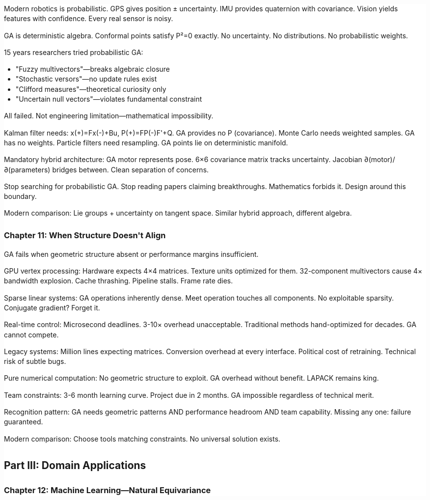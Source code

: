Modern robotics is probabilistic. GPS gives position ± uncertainty. IMU provides quaternion with covariance. Vision yields features with confidence. Every real sensor is noisy.

GA is deterministic algebra. Conformal points satisfy P²=0 exactly. No uncertainty. No distributions. No probabilistic weights.

15 years researchers tried probabilistic GA:
- "Fuzzy multivectors"—breaks algebraic closure
- "Stochastic versors"—no update rules exist
- "Clifford measures"—theoretical curiosity only
- "Uncertain null vectors"—violates fundamental constraint

All failed. Not engineering limitation—mathematical impossibility.

Kalman filter needs: x(+)=Fx(-)+Bu, P(+)=FP(-)F'+Q. GA provides no P (covariance). Monte Carlo needs weighted samples. GA has no weights. Particle filters need resampling. GA points lie on deterministic manifold.

Mandatory hybrid architecture: GA motor represents pose. 6×6 covariance matrix tracks uncertainty. Jacobian ∂(motor)/∂(parameters) bridges between. Clean separation of concerns.

Stop searching for probabilistic GA. Stop reading papers claiming breakthroughs. Mathematics forbids it. Design around this boundary.

Modern comparison: Lie groups + uncertainty on tangent space. Similar hybrid approach, different algebra.

### Chapter 11: When Structure Doesn't Align

GA fails when geometric structure absent or performance margins insufficient.

GPU vertex processing: Hardware expects 4×4 matrices. Texture units optimized for them. 32-component multivectors cause 4× bandwidth explosion. Cache thrashing. Pipeline stalls. Frame rate dies.

Sparse linear systems: GA operations inherently dense. Meet operation touches all components. No exploitable sparsity. Conjugate gradient? Forget it.

Real-time control: Microsecond deadlines. 3-10× overhead unacceptable. Traditional methods hand-optimized for decades. GA cannot compete.

Legacy systems: Million lines expecting matrices. Conversion overhead at every interface. Political cost of retraining. Technical risk of subtle bugs.

Pure numerical computation: No geometric structure to exploit. GA overhead without benefit. LAPACK remains king.

Team constraints: 3-6 month learning curve. Project due in 2 months. GA impossible regardless of technical merit.

Recognition pattern: GA needs geometric patterns AND performance headroom AND team capability. Missing any one: failure guaranteed.

Modern comparison: Choose tools matching constraints. No universal solution exists.

## Part III: Domain Applications

### Chapter 12: Machine Learning—Natural Equivariance
